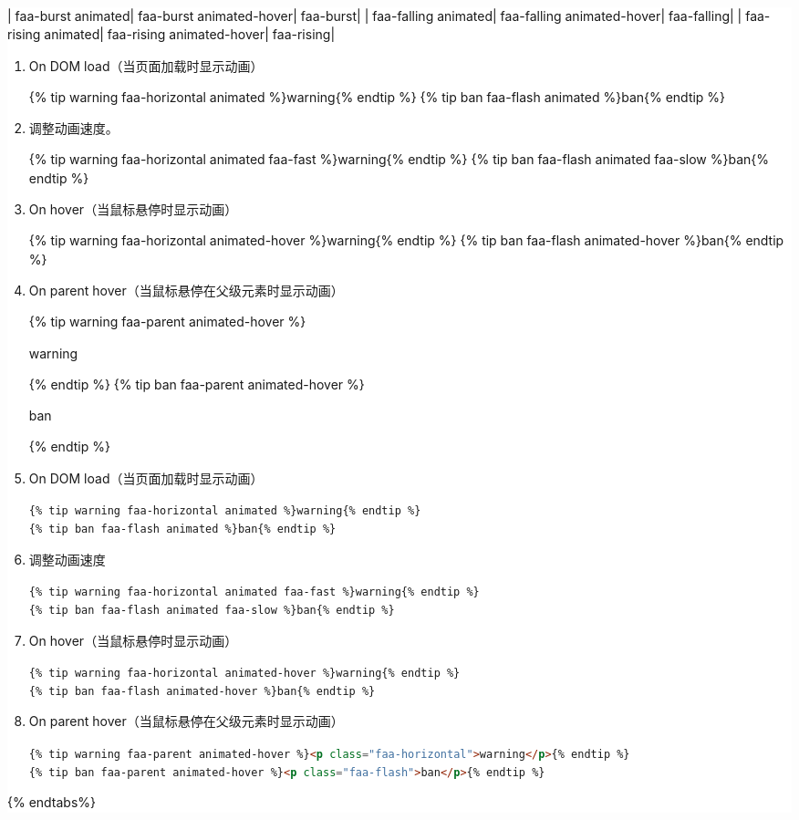 |<span><i class="fas fa-circle faa-burst animated"></i>&nbsp;faa-burst animated</span>|<span><i class="fas fa-circle faa-burst animated-hover"></i>&nbsp;faa-burst animated-hover</span>|<span class="faa-parent animated-hover"><i class="fas fa-circle faa-burst"></i>&nbsp;faa-burst</span>|
|<span><i class="fas fa-star faa-falling animated"></i>&nbsp;faa-falling animated</span>|<span><i class="fas fa-star faa-falling animated-hover"></i>&nbsp;faa-falling animated-hover</span>|<span class="faa-parent animated-hover"><i class="fas fa-star faa-falling"></i>&nbsp;faa-falling</span>|
|<span><i class="fas fa-rocket faa-rising animated"></i>&nbsp;faa-rising animated</span>|<span><i class="fas fa-rocket faa-rising animated-hover"></i>&nbsp;faa-rising animated-hover</span>|<span class="faa-parent animated-hover"><i class="fas fa-rocket faa-rising"></i>&nbsp;faa-rising</span>|



1. On DOM load（当页面加载时显示动画）

    {% tip warning faa-horizontal animated %}warning{% endtip %}
    {% tip ban faa-flash animated %}ban{% endtip %}

2. 调整动画速度。

    {% tip warning faa-horizontal animated faa-fast %}warning{% endtip %}
    {% tip ban faa-flash animated faa-slow %}ban{% endtip %}

3. On hover（当鼠标悬停时显示动画）

    {% tip warning faa-horizontal animated-hover %}warning{% endtip %}
    {% tip ban faa-flash animated-hover %}ban{% endtip %}

4. On parent hover（当鼠标悬停在父级元素时显示动画）

    {% tip warning faa-parent animated-hover %}<p class="faa-horizontal">warning</p>{% endtip %}
    {% tip ban faa-parent animated-hover %}<p class="faa-flash">ban</p>{% endtip %}



1. On DOM load（当页面加载时显示动画）

    ```markdown
    {% tip warning faa-horizontal animated %}warning{% endtip %}
    {% tip ban faa-flash animated %}ban{% endtip %}
    ```

2. 调整动画速度

    ```markdown
    {% tip warning faa-horizontal animated faa-fast %}warning{% endtip %}
    {% tip ban faa-flash animated faa-slow %}ban{% endtip %}
    ```

3. On hover（当鼠标悬停时显示动画）

    ```markdown
    {% tip warning faa-horizontal animated-hover %}warning{% endtip %}
    {% tip ban faa-flash animated-hover %}ban{% endtip %}
    ```

4. On parent hover（当鼠标悬停在父级元素时显示动画）

    ```markdown
    {% tip warning faa-parent animated-hover %}<p class="faa-horizontal">warning</p>{% endtip %}
    {% tip ban faa-parent animated-hover %}<p class="faa-flash">ban</p>{% endtip %}
    ```


{% endtabs%}
